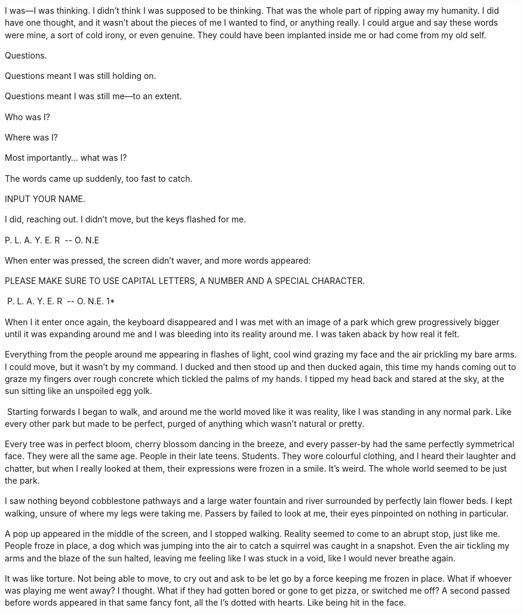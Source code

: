 I was—I was thinking. I didn’t think I was supposed to be thinking. That was the whole part of ripping away my humanity. I did have one thought, and it wasn’t about the pieces of me I wanted to find, or anything really. I could argue and say these words were mine, a sort of cold irony, or even genuine. They could have been implanted inside me or had come from my old self.

Questions.

Questions meant I was still holding on.

Questions meant I was still me—to an extent.

Who was I?

Where was I?

Most importantly… what was I?

The words came up suddenly, too fast to catch.

INPUT YOUR NAME.

I did, reaching out. I didn’t move, but the keys flashed for me.

P. L. A. Y. E. R  -- O. N.E

When enter was pressed, the screen didn’t waver, and more words appeared:

PLEASE MAKE SURE TO USE CAPITAL LETTERS, A NUMBER AND A SPECIAL CHARACTER.

 P. L. A. Y. E. R  -- O. N.E. 1*

When I it enter once again, the keyboard disappeared and I was met with an image of a park which grew progressively bigger until it was expanding around me and I was bleeding into its reality around me. I was taken aback by how real it felt. 

Everything from the people around me appearing in flashes of light, cool wind grazing my face and the air prickling my bare arms. I could move, but it wasn’t by my command. I ducked and then stood up and then ducked again, this time my hands coming out to graze my fingers over rough concrete which tickled the palms of my hands. I tipped my head back and stared at the sky, at the sun sitting like an unspoiled egg yolk. 

 Starting forwards I began to walk, and around me the world moved like it was reality, like I was standing in any normal park. Like every other park but made to be perfect, purged of anything which wasn’t natural or pretty.

Every tree was in perfect bloom, cherry blossom dancing in the breeze, and every passer-by had the same perfectly symmetrical face. They were all the same age. People in their late teens. Students. They wore colourful clothing, and I heard their laughter and chatter, but when I really looked at them, their expressions were frozen in a smile. It’s weird. The whole world seemed to be just the park. 

I saw nothing beyond cobblestone pathways and a large water fountain and river surrounded by perfectly lain flower beds. I kept walking, unsure of where my legs were taking me. Passers by failed to look at me, their eyes pinpointed on nothing in particular.

A pop up appeared in the middle of the screen, and I stopped walking. Reality seemed to come to an abrupt stop, just like me. People froze in place, a dog which was jumping into the air to catch a squirrel was caught in a snapshot. Even the air tickling my arms and the blaze of the sun halted, leaving me feeling like I was stuck in a void, like I would never breathe again. 

It was like torture. Not being able to move, to cry out and ask to be let go by a force keeping me frozen in place. What if whoever was playing me went away? I thought. What if they had gotten bored or gone to get pizza, or switched me off? A second passed before words appeared in that same fancy font, all the I’s dotted with hearts. Like being hit in the face. 
